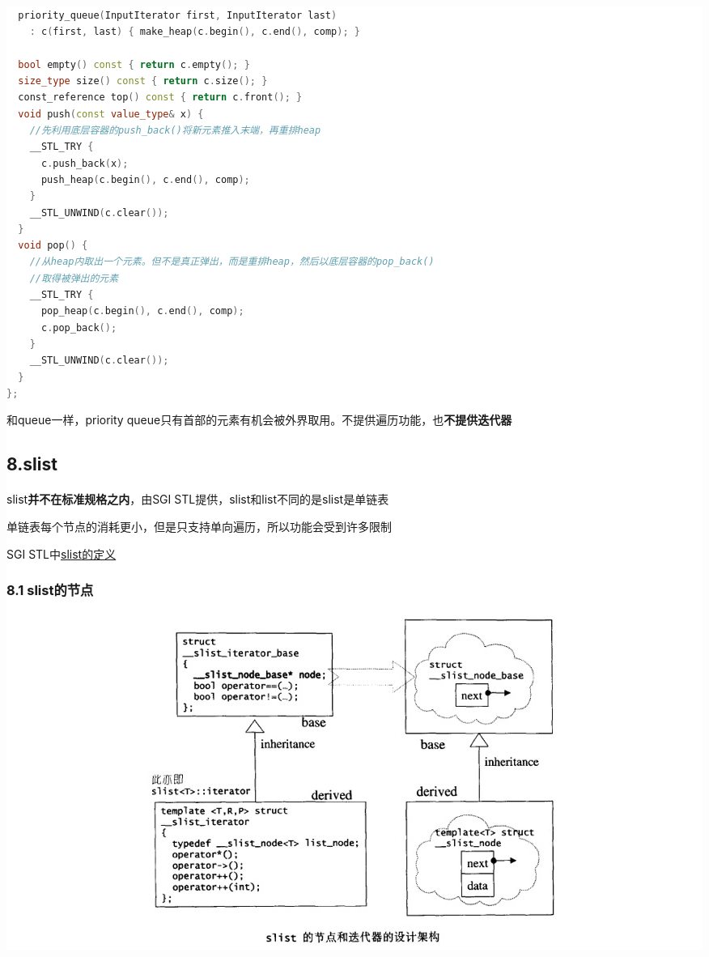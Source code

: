 ```c++
  priority_queue(InputIterator first, InputIterator last) 
    : c(first, last) { make_heap(c.begin(), c.end(), comp); }

  bool empty() const { return c.empty(); }
  size_type size() const { return c.size(); }
  const_reference top() const { return c.front(); }
  void push(const value_type& x) {
    //先利用底层容器的push_back()将新元素推入末端，再重排heap
    __STL_TRY {
      c.push_back(x); 
      push_heap(c.begin(), c.end(), comp);
    }
    __STL_UNWIND(c.clear());
  }
  void pop() {
    //从heap内取出一个元素。但不是真正弹出，而是重排heap，然后以底层容器的pop_back()
    //取得被弹出的元素
    __STL_TRY {
      pop_heap(c.begin(), c.end(), comp);
      c.pop_back();
    }
    __STL_UNWIND(c.clear());
  }
};
```

和queue一样，priority queue只有首部的元素有机会被外界取用。不提供遍历功能，也**不提供迭代器**

## 8.slist

slist**并不在标准规格之内**，由SGI STL提供，slist和list不同的是slist是单链表

单链表每个节点的消耗更小，但是只支持单向遍历，所以功能会受到许多限制

SGI STL中[slist的定义](tass-sgi-stl-2.91.57-source/stl_slist.h#L175)

### 8.1 slist的节点

<div align="center"> <img src="../pic/stl-4-9.png"/> </div>
